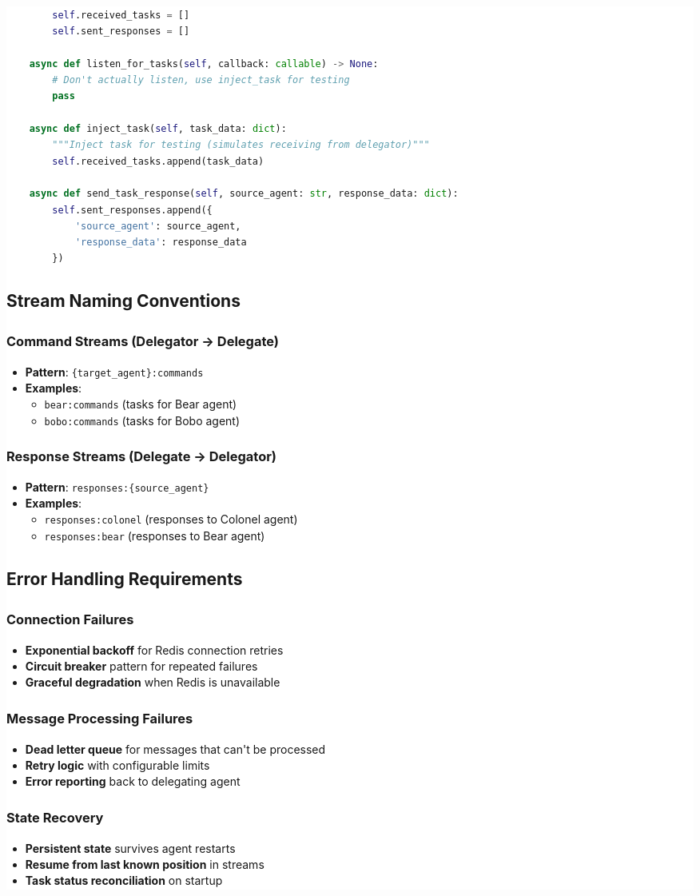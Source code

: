 ```python
        self.received_tasks = []
        self.sent_responses = []
        
    async def listen_for_tasks(self, callback: callable) -> None:
        # Don't actually listen, use inject_task for testing
        pass
        
    async def inject_task(self, task_data: dict):
        """Inject task for testing (simulates receiving from delegator)"""
        self.received_tasks.append(task_data)
        
    async def send_task_response(self, source_agent: str, response_data: dict):
        self.sent_responses.append({
            'source_agent': source_agent,
            'response_data': response_data
        })
```

## Stream Naming Conventions

### Command Streams (Delegator → Delegate)
- **Pattern**: `{target_agent}:commands`
- **Examples**: 
  - `bear:commands` (tasks for Bear agent)
  - `bobo:commands` (tasks for Bobo agent)

### Response Streams (Delegate → Delegator)  
- **Pattern**: `responses:{source_agent}`
- **Examples**:
  - `responses:colonel` (responses to Colonel agent)
  - `responses:bear` (responses to Bear agent)

## Error Handling Requirements

### Connection Failures
- **Exponential backoff** for Redis connection retries
- **Circuit breaker** pattern for repeated failures
- **Graceful degradation** when Redis is unavailable

### Message Processing Failures
- **Dead letter queue** for messages that can't be processed
- **Retry logic** with configurable limits
- **Error reporting** back to delegating agent

### State Recovery
- **Persistent state** survives agent restarts
- **Resume from last known position** in streams
- **Task status reconciliation** on startup
